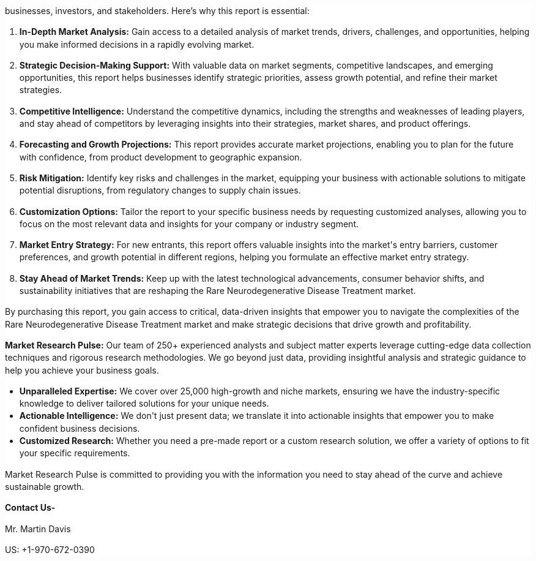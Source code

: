 businesses, investors, and stakeholders. Here&rsquo;s why this report is essential:</p><ol><li><p><strong>In-Depth Market Analysis:</strong> Gain access to a detailed analysis of market trends, drivers, challenges, and opportunities, helping you make informed decisions in a rapidly evolving market.</p></li><li><p><strong>Strategic Decision-Making Support:</strong> With valuable data on market segments, competitive landscapes, and emerging opportunities, this report helps businesses identify strategic priorities, assess growth potential, and refine their market strategies.</p></li><li><p><strong>Competitive Intelligence:</strong> Understand the competitive dynamics, including the strengths and weaknesses of leading players, and stay ahead of competitors by leveraging insights into their strategies, market shares, and product offerings.</p></li><li><p><strong>Forecasting and Growth Projections:</strong> This report provides accurate market projections, enabling you to plan for the future with confidence, from product development to geographic expansion.</p></li><li><p><strong>Risk Mitigation:</strong> Identify key risks and challenges in the market, equipping your business with actionable solutions to mitigate potential disruptions, from regulatory changes to supply chain issues.</p></li><li><p><strong>Customization Options:</strong> Tailor the report to your specific business needs by requesting customized analyses, allowing you to focus on the most relevant data and insights for your company or industry segment.</p></li><li><p><strong>Market Entry Strategy:</strong> For new entrants, this report offers valuable insights into the market's entry barriers, customer preferences, and growth potential in different regions, helping you formulate an effective market entry strategy.</p></li><li><p><strong>Stay Ahead of Market Trends:</strong> Keep up with the latest technological advancements, consumer behavior shifts, and sustainability initiatives that are reshaping the Rare Neurodegenerative Disease Treatment market.</p></li></ol><p>By purchasing this report, you gain access to critical, data-driven insights that empower you to navigate the complexities of the Rare Neurodegenerative Disease Treatment market and make strategic decisions that drive growth and profitability.</p><p><strong>Market Research Pulse:</strong>&nbsp;Our team of 250+ experienced analysts and subject matter experts leverage cutting-edge data collection techniques and rigorous research methodologies. We go beyond just data, providing insightful analysis and strategic guidance to help you achieve your business goals.</p><ul><li><strong>Unparalleled Expertise:</strong>&nbsp;We cover over 25,000 high-growth and niche markets, ensuring we have the industry-specific knowledge to deliver tailored solutions for your unique needs.</li><li><strong>Actionable Intelligence:</strong>&nbsp;We don't just present data; we translate it into actionable insights that empower you to make confident business decisions.</li><li><strong>Customized Research:</strong>&nbsp;Whether you need a pre-made report or a custom research solution, we offer a variety of options to fit your specific requirements.</li></ul><p>Market Research Pulse is committed to providing you with the information you need to stay ahead of the curve and achieve sustainable growth.</p><p><strong>Contact Us-</strong></p><p>Mr. Martin Davis</p><p>US: +1-970-672-0390</p>
